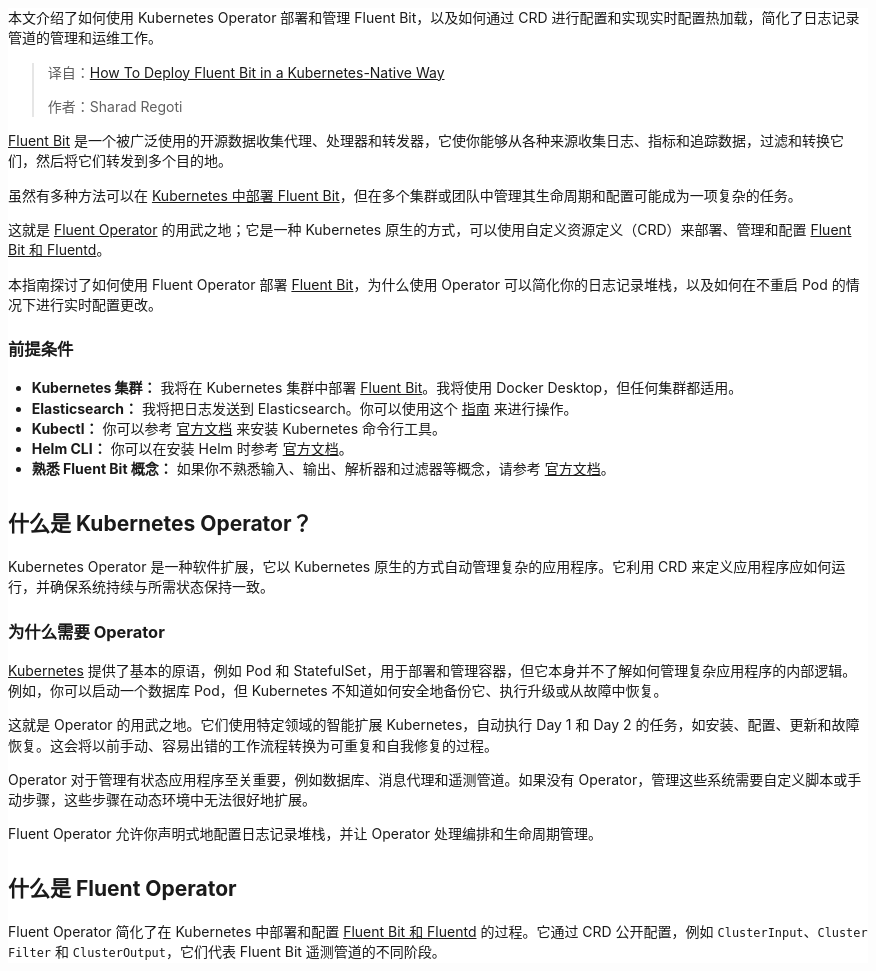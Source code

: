 


本文介绍了如何使用 Kubernetes Operator 部署和管理 Fluent Bit，以及如何通过 CRD 进行配置和实现实时配置热加载，简化了日志记录管道的管理和运维工作。

> 译自：[How To Deploy Fluent Bit in a Kubernetes-Native Way](https://thenewstack.io/how-to-deploy-fluent-bit-in-a-kubernetes-native-way/)
> 
> 作者：Sharad Regoti

[Fluent Bit](https://fluentbit.io/) 是一个被广泛使用的开源数据收集代理、处理器和转发器，它使你能够从各种来源收集日志、指标和追踪数据，过滤和转换它们，然后将它们转发到多个目的地。

虽然有多种方法可以在 [Kubernetes 中部署 Fluent Bit](https://chronosphere.io/resource/fluent-bit-with-kubernetes-manning/?utm_source=TNS&utm_medium=sponsored-content)，但在多个集群或团队中管理其生命周期和配置可能成为一项复杂的任务。

这就是 [Fluent Operator](https://github.com/fluent/fluent-operator/tree/master) 的用武之地；它是一种 Kubernetes 原生的方式，可以使用自定义资源定义（CRD）来部署、管理和配置 [Fluent Bit 和 Fluentd](https://thenewstack.io/what-are-the-differences-between-otel-fluent-bit-and-fluentd)。

本指南探讨了如何使用 Fluent Operator 部署 [Fluent Bit](https://thenewstack.io/whats-driving-fluent-bit-adoption)，为什么使用 Operator 可以简化你的日志记录堆栈，以及如何在不重启 Pod 的情况下进行实时配置更改。

### 前提条件

*   **Kubernetes 集群：** 我将在 Kubernetes 集群中部署 [Fluent Bit](https://chronosphere.io/fluent-bit/?utm_source=TNS&utm_medium=sponsored-content)。我将使用 Docker Desktop，但任何集群都适用。
*   **Elasticsearch：** 我将把日志发送到 Elasticsearch。你可以使用这个 [指南](https://www.elastic.co/guide/en/elasticsearch/reference/current/run-elasticsearch-locally.html) 来进行操作。
*   **Kubectl：** 你可以参考 [官方文档](https://kubernetes.io/docs/tasks/tools/#kubectl) 来安装 Kubernetes 命令行工具。
*   **Helm CLI：** 你可以在安装 Helm 时参考 [官方文档](https://helm.sh/docs/intro/install/)。
*   **熟悉 Fluent Bit 概念：** 如果你不熟悉输入、输出、解析器和过滤器等概念，请参考 [官方文档](https://docs.fluentbit.io/manual/concepts/data-pipeline)。

## 什么是 Kubernetes Operator？

Kubernetes Operator 是一种软件扩展，它以 Kubernetes 原生的方式自动管理复杂的应用程序。它利用 CRD 来定义应用程序应如何运行，并确保系统持续与所需状态保持一致。

### 为什么需要 Operator

[Kubernetes](https://chronosphere.io/learn/what-is-kubernetes-and-how-does-it-benefit-observability/?utm_source=TNS&utm_medium=sponsored-content) 提供了基本的原语，例如 Pod 和 StatefulSet，用于部署和管理容器，但它本身并不了解如何管理复杂应用程序的内部逻辑。例如，你可以启动一个数据库 Pod，但 Kubernetes 不知道如何安全地备份它、执行升级或从故障中恢复。

这就是 Operator 的用武之地。它们使用特定领域的智能扩展 Kubernetes，自动执行 Day 1 和 Day 2 的任务，如安装、配置、更新和故障恢复。这会将以前手动、容易出错的工作流程转换为可重复和自我修复的过程。

Operator 对于管理有状态应用程序至关重要，例如数据库、消息代理和遥测管道。如果没有 Operator，管理这些系统需要自定义脚本或手动步骤，这些步骤在动态环境中无法很好地扩展。

Fluent Operator 允许你声明式地配置日志记录堆栈，并让 Operator 处理编排和生命周期管理。

## 什么是 Fluent Operator

Fluent Operator 简化了在 Kubernetes 中部署和配置 [Fluent Bit 和 Fluentd](https://chronosphere.io/learn/fluent-bit-vs-fluentd/?utm_source=TNS&utm_medium=sponsored-content) 的过程。它通过 CRD 公开配置，例如 `ClusterInput`、`ClusterFilter` 和 `ClusterOutput`，它们代表 Fluent Bit 遥测管道的不同阶段。

